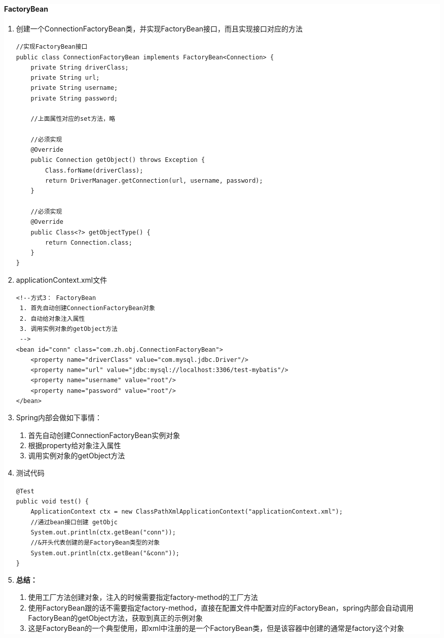 #### FactoryBean
1. 创建一个ConnectionFactoryBean类，并实现FactoryBean接口，而且实现接口对应的方法

    ```
    //实现FactoryBean接口
    public class ConnectionFactoryBean implements FactoryBean<Connection> {
        private String driverClass;
        private String url;
        private String username;
        private String password;

        //上面属性对应的set方法，略  
          
        //必须实现
        @Override
        public Connection getObject() throws Exception {
            Class.forName(driverClass);
            return DriverManager.getConnection(url, username, password);
        }
    
        //必须实现
        @Override
        public Class<?> getObjectType() {
            return Connection.class;
        }
    }
    ```
1. applicationContext.xml文件
    
    ```
    <!--方式3： FactoryBean
     1. 首先自动创建ConnectionFactoryBean对象
     2. 自动给对象注入属性
     3. 调用实例对象的getObject方法
     -->
    <bean id="conn" class="com.zh.obj.ConnectionFactoryBean">
        <property name="driverClass" value="com.mysql.jdbc.Driver"/>
        <property name="url" value="jdbc:mysql://localhost:3306/test-mybatis"/>
        <property name="username" value="root"/>
        <property name="password" value="root"/>
    </bean>
    ```
2. Spring内部会做如下事情：
    1. 首先自动创建ConnectionFactoryBean实例对象
    2. 根据property给对象注入属性
    3. 调用实例对象的getObject方法
3. 测试代码
    
    ```
    @Test
    public void test() {
        ApplicationContext ctx = new ClassPathXmlApplicationContext("applicationContext.xml");
        //通过bean接口创建 getObjc
        System.out.println(ctx.getBean("conn"));
        //&开头代表创建的是FactoryBean类型的对象
        System.out.println(ctx.getBean("&conn"));
    }
    ```
4. **总结：**
    1. 使用工厂方法创建对象，注入的时候需要指定factory-method的工厂方法
    2. 使用FactoryBean跟的话不需要指定factory-method，直接在配置文件中配置对应的FactoryBean，spring内部会自动调用FactoryBean的getObject方法，获取到真正的示例对象
    3. 这是FactoryBean的一个典型使用，即xml中注册的是一个FactoryBean类，但是该容器中创建的通常是factory这个对象
